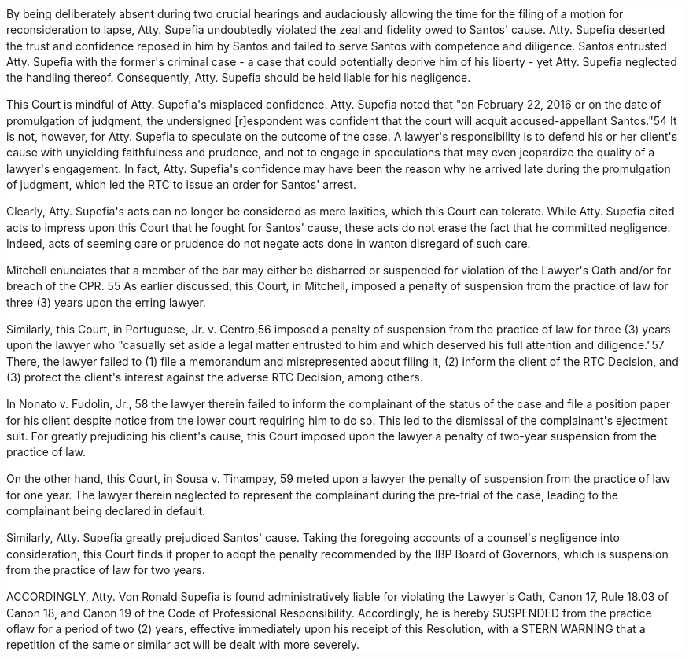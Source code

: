 By being deliberately absent during two crucial hearings and audaciously allowing the time for the filing of a motion for reconsideration to lapse, Atty. Supefia undoubtedly violated the zeal and fidelity owed to Santos' cause. Atty. Supefia deserted the trust and confidence reposed in him by Santos and failed to serve Santos with competence and diligence. Santos entrusted Atty. Supefia with the former's criminal case - a case that could potentially deprive him of his liberty - yet Atty. Supefia neglected the handling thereof. Consequently, Atty. Supefia should be held liable for his negligence.

  

This Court is mindful of Atty. Supefia's misplaced confidence. Atty. Supefia noted that "on February 22, 2016 or on the date of promulgation of judgment, the undersigned [r]espondent was confident that the court will acquit accused-appellant Santos."54 It is not, however, for Atty. Supefia to speculate on the outcome of the case. A lawyer's responsibility is to defend his or her client's cause with unyielding faithfulness and prudence, and not to engage in speculations that may even jeopardize the quality of a lawyer's engagement. In fact, Atty. Supefia's confidence may have been the reason why he arrived late during the promulgation of judgment, which led the RTC to issue an order for Santos' arrest.

Clearly, Atty. Supefia's acts can no longer be considered as mere laxities, which this Court can tolerate. While Atty. Supefia cited acts to impress upon this Court that he fought for Santos' cause, these acts do not erase the fact that he committed negligence. Indeed, acts of seeming care or prudence do not negate acts done in wanton disregard of such care.

  

Mitchell enunciates that a member of the bar may either be disbarred or suspended for violation of the Lawyer's Oath and/or for breach of the CPR. 55 As earlier discussed, this Court, in Mitchell, imposed a penalty of suspension from the practice of law for three (3) years upon the erring lawyer.

Similarly, this Court, in Portuguese, Jr. v. Centro,56 imposed a penalty of suspension from the practice of law for three (3) years upon the lawyer who "casually set aside a legal matter entrusted to him and which deserved his full attention and diligence."57 There, the lawyer failed to (1) file a memorandum and misrepresented about filing it, (2) inform the client of the RTC Decision, and (3) protect the client's interest against the adverse RTC Decision, among others.

  

In Nonato v. Fudolin, Jr., 58 the lawyer therein failed to inform the complainant of the status of the case and file a position paper for his client despite notice from the lower court requiring him to do so. This led to the dismissal of the complainant's ejectment suit. For greatly prejudicing his client's cause, this Court imposed upon the lawyer a penalty of two-year suspension from the practice of law.

On the other hand, this Court, in Sousa v. Tinampay, 59 meted upon a lawyer the penalty of suspension from the practice of law for one year. The lawyer therein neglected to represent the complainant during the pre-trial of the case, leading to the complainant being declared in default. 

Similarly, Atty. Supefia greatly prejudiced Santos' cause. Taking the foregoing accounts of a counsel's negligence into consideration, this Court finds it proper to adopt the penalty recommended by the IBP Board of Governors, which is suspension from the practice of law for two years.

ACCORDINGLY, Atty. Von Ronald Supefia is found administratively liable for violating the Lawyer's Oath, Canon 17, Rule 18.03 of Canon 18, and Canon 19 of the Code of Professional Responsibility. Accordingly, he is hereby SUSPENDED from the practice oflaw for a period of two (2) years, effective immediately upon his receipt of this Resolution, with a STERN WARNING that a repetition of the same or similar act will be dealt with more severely.
